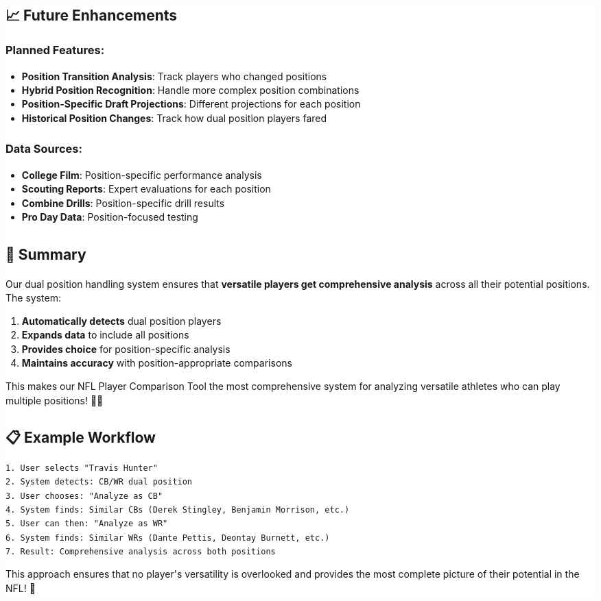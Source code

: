 ## **📈 Future Enhancements**

### **Planned Features:**
- **Position Transition Analysis**: Track players who changed positions
- **Hybrid Position Recognition**: Handle more complex position combinations
- **Position-Specific Draft Projections**: Different projections for each position
- **Historical Position Changes**: Track how dual position players fared

### **Data Sources:**
- **College Film**: Position-specific performance analysis
- **Scouting Reports**: Expert evaluations for each position
- **Combine Drills**: Position-specific drill results
- **Pro Day Data**: Position-focused testing

## **🎉 Summary**

Our dual position handling system ensures that **versatile players get comprehensive analysis** across all their potential positions. The system:

1. **Automatically detects** dual position players
2. **Expands data** to include all positions
3. **Provides choice** for position-specific analysis
4. **Maintains accuracy** with position-appropriate comparisons

This makes our NFL Player Comparison Tool the most comprehensive system for analyzing versatile athletes who can play multiple positions! 🏈✨

## **📋 Example Workflow**

```
1. User selects "Travis Hunter"
2. System detects: CB/WR dual position
3. User chooses: "Analyze as CB"
4. System finds: Similar CBs (Derek Stingley, Benjamin Morrison, etc.)
5. User can then: "Analyze as WR"
6. System finds: Similar WRs (Dante Pettis, Deontay Burnett, etc.)
7. Result: Comprehensive analysis across both positions
```

This approach ensures that no player's versatility is overlooked and provides the most complete picture of their potential in the NFL! 🎯 